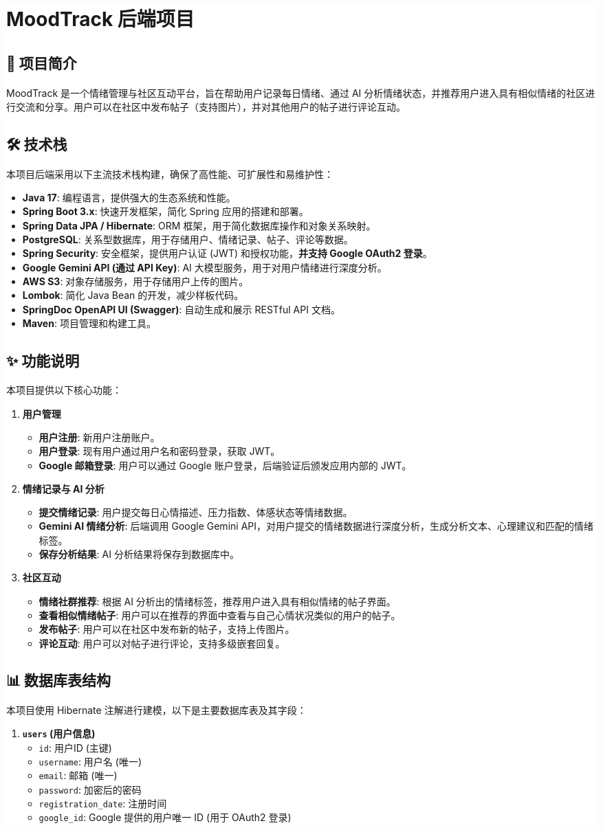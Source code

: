# MoodTrack 后端项目

## 🚀 项目简介

MoodTrack 是一个情绪管理与社区互动平台，旨在帮助用户记录每日情绪、通过 AI 分析情绪状态，并推荐用户进入具有相似情绪的社区进行交流和分享。用户可以在社区中发布帖子（支持图片），并对其他用户的帖子进行评论互动。

## 🛠️ 技术栈

本项目后端采用以下主流技术栈构建，确保了高性能、可扩展性和易维护性：

*   **Java 17**: 编程语言，提供强大的生态系统和性能。
*   **Spring Boot 3.x**: 快速开发框架，简化 Spring 应用的搭建和部署。
*   **Spring Data JPA / Hibernate**: ORM 框架，用于简化数据库操作和对象关系映射。
*   **PostgreSQL**: 关系型数据库，用于存储用户、情绪记录、帖子、评论等数据。
*   **Spring Security**: 安全框架，提供用户认证 (JWT) 和授权功能，**并支持 Google OAuth2 登录**。
*   **Google Gemini API (通过 API Key)**: AI 大模型服务，用于对用户情绪进行深度分析。
*   **AWS S3**: 对象存储服务，用于存储用户上传的图片。
*   **Lombok**: 简化 Java Bean 的开发，减少样板代码。
*   **SpringDoc OpenAPI UI (Swagger)**: 自动生成和展示 RESTful API 文档。
*   **Maven**: 项目管理和构建工具。

## ✨ 功能说明

本项目提供以下核心功能：

1.  **用户管理**
    *   **用户注册**: 新用户注册账户。
    *   **用户登录**: 现有用户通过用户名和密码登录，获取 JWT。
    *   **Google 邮箱登录**: 用户可以通过 Google 账户登录，后端验证后颁发应用内部的 JWT。

2.  **情绪记录与 AI 分析**
    *   **提交情绪记录**: 用户提交每日心情描述、压力指数、体感状态等情绪数据。
    *   **Gemini AI 情绪分析**: 后端调用 Google Gemini API，对用户提交的情绪数据进行深度分析，生成分析文本、心理建议和匹配的情绪标签。
    *   **保存分析结果**: AI 分析结果将保存到数据库中。

3.  **社区互动**
    *   **情绪社群推荐**: 根据 AI 分析出的情绪标签，推荐用户进入具有相似情绪的帖子界面。
    *   **查看相似情绪帖子**: 用户可以在推荐的界面中查看与自己心情状况类似的用户的帖子。
    *   **发布帖子**: 用户可以在社区中发布新的帖子，支持上传图片。
    *   **评论互动**: 用户可以对帖子进行评论，支持多级嵌套回复。

## 📊 数据库表结构

本项目使用 Hibernate 注解进行建模，以下是主要数据库表及其字段：

1.  **`users` (用户信息)**
    *   `id`: 用户ID (主键)
    *   `username`: 用户名 (唯一)
    *   `email`: 邮箱 (唯一)
    *   `password`: 加密后的密码
    *   `registration_date`: 注册时间
    *   `google_id`: Google 提供的用户唯一 ID (用于 OAuth2 登录)
